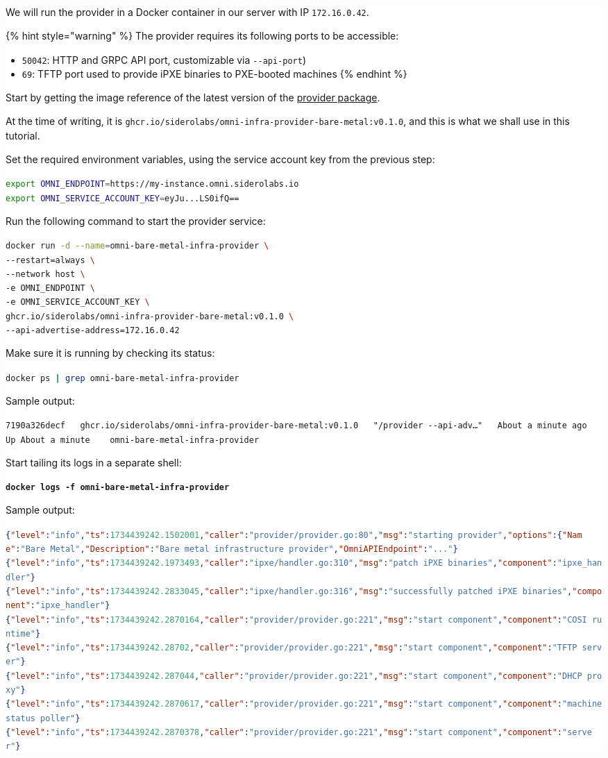 We will run the provider in a Docker container in our server with IP `172.16.0.42`.

{% hint style="warning" %}
The provider requires its following ports to be accessible:

* `50042`: HTTP and GRPC API port, customizable via `--api-port`)
* `69`: TFTP port used to provide iPXE binaries to PXE-booted machines
{% endhint %}

Start by getting the image reference of the latest version of the [provider package](https://github.com/siderolabs/omni-infra-provider-bare-metal/pkgs/container/omni-infra-provider-bare-metal).

At the time of writing, it is `ghcr.io/siderolabs/omni-infra-provider-bare-metal:v0.1.0`, and this is what we shall use in this tutorial.

Set the required environment variables, using the service account key from the previous step:

```bash
export OMNI_ENDPOINT=https://my-instance.omni.siderolabs.io
export OMNI_SERVICE_ACCOUNT_KEY=eyJu...LS0ifQ==
```

Run the following command to start the provider service:

```bash
docker run -d --name=omni-bare-metal-infra-provider \
--restart=always \
--network host \
-e OMNI_ENDPOINT \
-e OMNI_SERVICE_ACCOUNT_KEY \
ghcr.io/siderolabs/omni-infra-provider-bare-metal:v0.1.0 \
--api-advertise-address=172.16.0.42
```

Make sure it is running by checking its status:

```bash
docker ps | grep omni-bare-metal-infra-provider
```

Sample output:

```
7190a326decf   ghcr.io/siderolabs/omni-infra-provider-bare-metal:v0.1.0   "/provider --api-adv…"   About a minute ago   Up About a minute    omni-bare-metal-infra-provider
```

Start tailing its logs in a separate shell:

<pre class="language-bash"><code class="lang-bash"><strong>docker logs -f omni-bare-metal-infra-provider
</strong></code></pre>

Sample output:

```json
{"level":"info","ts":1734439242.1502001,"caller":"provider/provider.go:80","msg":"starting provider","options":{"Name":"Bare Metal","Description":"Bare metal infrastructure provider","OmniAPIEndpoint":"..."}
{"level":"info","ts":1734439242.1973493,"caller":"ipxe/handler.go:310","msg":"patch iPXE binaries","component":"ipxe_handler"}
{"level":"info","ts":1734439242.2833045,"caller":"ipxe/handler.go:316","msg":"successfully patched iPXE binaries","component":"ipxe_handler"}
{"level":"info","ts":1734439242.2870164,"caller":"provider/provider.go:221","msg":"start component","component":"COSI runtime"}
{"level":"info","ts":1734439242.28702,"caller":"provider/provider.go:221","msg":"start component","component":"TFTP server"}
{"level":"info","ts":1734439242.287044,"caller":"provider/provider.go:221","msg":"start component","component":"DHCP proxy"}
{"level":"info","ts":1734439242.2870617,"caller":"provider/provider.go:221","msg":"start component","component":"machine status poller"}
{"level":"info","ts":1734439242.2870378,"caller":"provider/provider.go:221","msg":"start component","component":"server"}
```